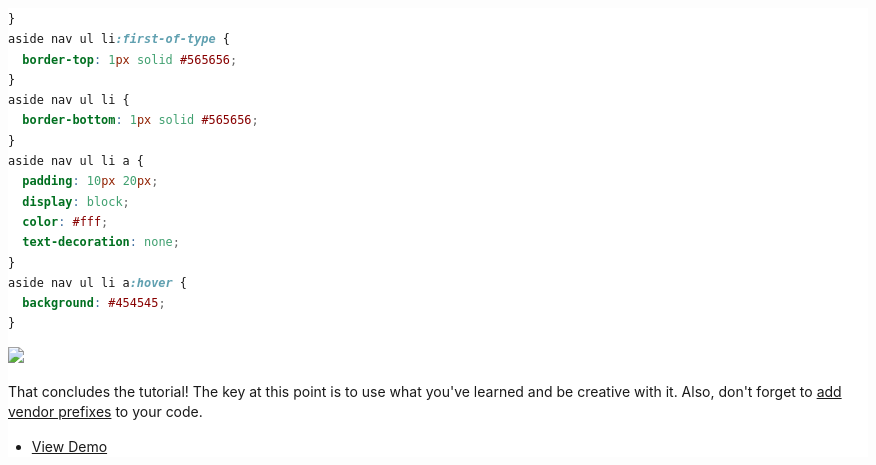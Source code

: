 ```css
}
aside nav ul li:first-of-type {
  border-top: 1px solid #565656;
}
aside nav ul li {
  border-bottom: 1px solid #565656;
}
aside nav ul li a {
  padding: 10px 20px;
  display: block;
  color: #fff;
  text-decoration: none;
}
aside nav ul li a:hover {
  background: #454545;
}
```

![](../images/Screen-Shot-2015-11-02-at-1.29.03-AM.png)

That concludes the tutorial! The key at this point is to use what you've learned and be creative with it. Also, don't forget to [add vendor prefixes](https://github.com/postcss/autoprefixer) to your code.

- [View Demo](http://codepen.io/taniarascia/pen/QjBwpB)

